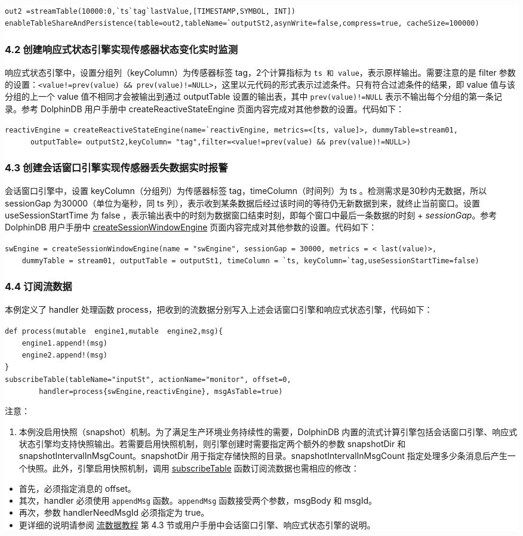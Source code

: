 ```
out2 =streamTable(10000:0,`ts`tag`lastValue,[TIMESTAMP,SYMBOL, INT])
enableTableShareAndPersistence(table=out2,tableName=`outputSt2,asynWrite=false,compress=true, cacheSize=100000)
```

### 4.2 创建响应式状态引擎实现传感器状态变化实时监测

响应式状态引擎中，设置分组列（keyColumn）为传感器标签 tag，2个计算指标为 `ts 和 value`，表示原样输出。需要注意的是 filter 参数的设置：`<value!=prev(value) && prev(value)!=NULL>`，这里以元代码的形式表示过滤条件。只有符合过滤条件的结果，即 value 值与该分组的上一个 value 值不相同才会被输出到通过 outputTable 设置的输出表，其中 `prev(value)!=NULL` 表示不输出每个分组的第一条记录。参考 DolphinDB 用户手册中 createReactiveStateEngine 页面内容完成对其他参数的设置。代码如下：

```
reactivEngine = createReactiveStateEngine(name=`reactivEngine, metrics=<[ts, value]>, dummyTable=stream01,
      outputTable= outputSt2,keyColumn= "tag",filter=<value!=prev(value) && prev(value)!=NULL>)
```

### 4.3 创建会话窗口引擎实现传感器丢失数据实时报警

会话窗口引擎中，设置 keyColumn（分组列）为传感器标签 tag，timeColumn（时间列）为 ts 。检测需求是30秒内无数据，所以 sessionGap 为30000（单位为毫秒，同 ts 列），表示收到某条数据后经过该时间的等待仍无新数据到来，就终止当前窗口。设置 useSessionStartTime 为 false ，表示输出表中的时刻为数据窗口结束时刻，即每个窗口中最后一条数据的时刻 + *sessionGap*。参考 DolphinDB 用户手册中 [createSessionWindowEngine](https://www.dolphindb.cn/cn/help/FunctionsandCommands/FunctionReferences/c/createSessionWindowEngine.html) 页面内容完成对其他参数的设置。代码如下：

```
swEngine = createSessionWindowEngine(name = "swEngine", sessionGap = 30000, metrics = < last(value)>,
	dummyTable = stream01, outputTable = outputSt1, timeColumn = `ts, keyColumn=`tag,useSessionStartTime=false)
```

### 4.4 订阅流数据

本例定义了 handler 处理函数 process，把收到的流数据分别写入上述会话窗口引擎和响应式状态引擎，代码如下：

```
def process(mutable  engine1,mutable  engine2,msg){
	engine1.append!(msg)
	engine2.append!(msg)
}
subscribeTable(tableName="inputSt", actionName="monitor", offset=0,
		handler=process{swEngine,reactivEngine}, msgAsTable=true)
```

注意：

1. 本例没启用快照（snapshot）机制。为了满足生产环境业务持续性的需要，DolphinDB 内置的流式计算引擎包括会话窗口引擎、响应式状态引擎均支持快照输出。若需要启用快照机制，则引擎创建时需要指定两个额外的参数 snapshotDir 和 snapshotIntervalInMsgCount。snapshotDir 用于指定存储快照的目录。snapshotIntervalInMsgCount 指定处理多少条消息后产生一个快照。此外，引擎启用快照机制，调用 [subscribeTable](https://www.dolphindb.cn/cn/help/200/FunctionsandCommands/FunctionReferences/s/subscribeTable.html) 函数订阅流数据也需相应的修改：

* 首先，必须指定消息的 offset。
* 其次，handler 必须使用 `appendMsg` 函数。`appendMsg` 函数接受两个参数，msgBody 和 msgId。
* 再次，参数 handlerNeedMsgId 必须指定为 true。
* 更详细的说明请参阅 [流数据教程](https://gitee.com/dolphindb/Tutorials_CN/blob/master/streaming_tutorial.md#43-%E5%BF%AB%E7%85%A7%E6%9C%BA%E5%88%B6) 第 4.3 节或用户手册中会话窗口引擎、响应式状态引擎的说明。
